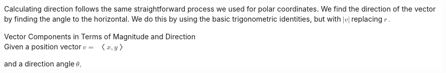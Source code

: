 Calculating direction follows the same straightforward process we used for polar coordinates. We find the direction of the vector by finding the angle to the horizontal. We do this by using the basic trigonometric identities, but with<strong><math xmlns="http://www.w3.org/1998/Math/MathML">
 <mrow>
  <mtext> </mtext><mrow><mo>\|</mo> <mi>v</mi> <mo>\|</mo></mrow><mtext> </mtext></mrow>
</math></strong>replacing<strong><math xmlns="http://www.w3.org/1998/Math/MathML">
 <mrow>
  <mtext> </mtext><mi>r</mi><mo>.</mo></mrow>
</math></strong>

<div data-type="note" class="note" data-has-label="true" data-label="a general note label" markdown="1">
<div data-type="title" class="title">
Vector Components in Terms of Magnitude and Direction
</div>
Given a position vector<math xmlns="http://www.w3.org/1998/Math/MathML"> <mrow> <mtext> </mtext><mi>v</mi><mo>=</mo><mrow><mo>〈</mo> <mrow> <mi>x</mi><mo>,</mo><mi>y</mi></mrow> <mo>〉</mo></mrow><mtext> </mtext></mrow> </math>

and a direction angle<math xmlns="http://www.w3.org/1998/Math/MathML"> <mrow> <mtext> </mtext><mi>θ</mi><mo>,</mo></mrow> </math>

